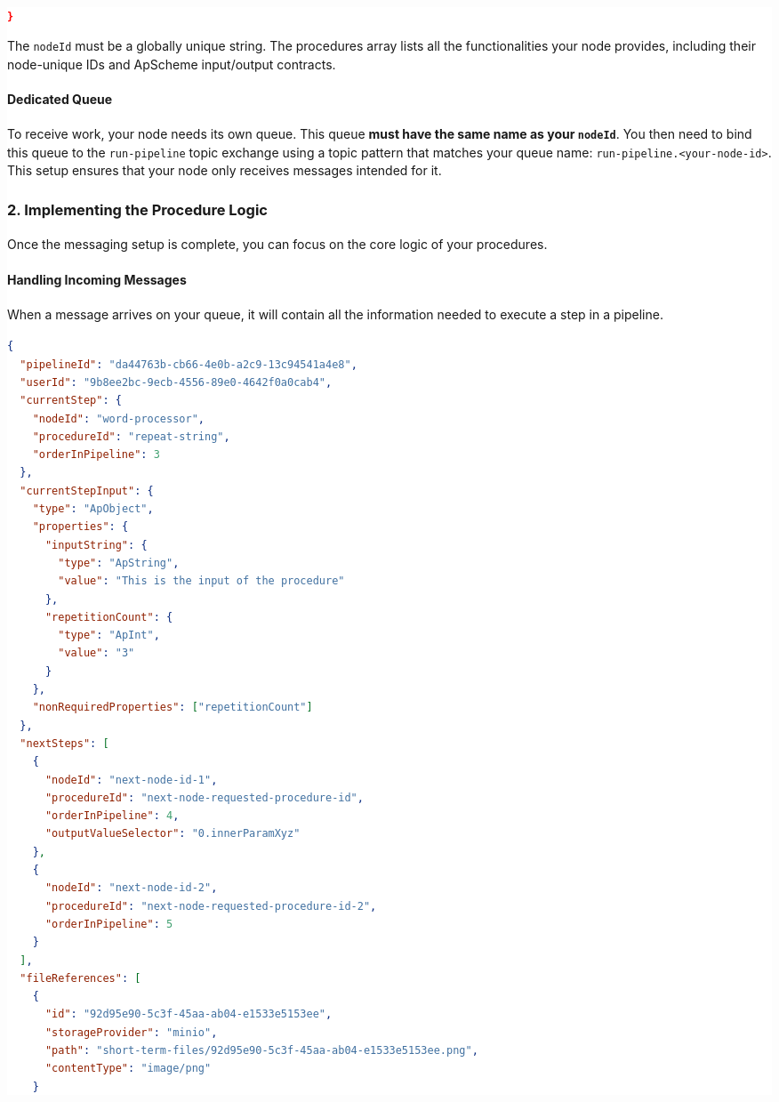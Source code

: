 ```json
}
```

The `nodeId` must be a globally unique string. The procedures array lists all the functionalities your node provides, including their node-unique IDs and ApScheme input/output contracts.

#### Dedicated Queue

To receive work, your node needs its own queue. This queue **must have the same name as your `nodeId`**. You then need to bind this queue to the `run-pipeline` topic exchange using a topic pattern that matches your queue name: `run-pipeline.<your-node-id>`. This setup ensures that your node only receives messages intended for it.

### 2. Implementing the Procedure Logic

Once the messaging setup is complete, you can focus on the core logic of your procedures.

#### Handling Incoming Messages

When a message arrives on your queue, it will contain all the information needed to execute a step in a pipeline.

```json
{
  "pipelineId": "da44763b-cb66-4e0b-a2c9-13c94541a4e8",
  "userId": "9b8ee2bc-9ecb-4556-89e0-4642f0a0cab4",
  "currentStep": {
    "nodeId": "word-processor",
    "procedureId": "repeat-string",
    "orderInPipeline": 3
  },
  "currentStepInput": {
    "type": "ApObject",
    "properties": {
      "inputString": {
        "type": "ApString",
        "value": "This is the input of the procedure"
      },
      "repetitionCount": {
        "type": "ApInt",
        "value": "3"
      }
    },
    "nonRequiredProperties": ["repetitionCount"]
  },
  "nextSteps": [
    {
      "nodeId": "next-node-id-1",
      "procedureId": "next-node-requested-procedure-id",
      "orderInPipeline": 4,
      "outputValueSelector": "0.innerParamXyz"
    },
    {
      "nodeId": "next-node-id-2",
      "procedureId": "next-node-requested-procedure-id-2",
      "orderInPipeline": 5
    }
  ],
  "fileReferences": [
    {
      "id": "92d95e90-5c3f-45aa-ab04-e1533e5153ee",
      "storageProvider": "minio",
      "path": "short-term-files/92d95e90-5c3f-45aa-ab04-e1533e5153ee.png",
      "contentType": "image/png"
    }
```
